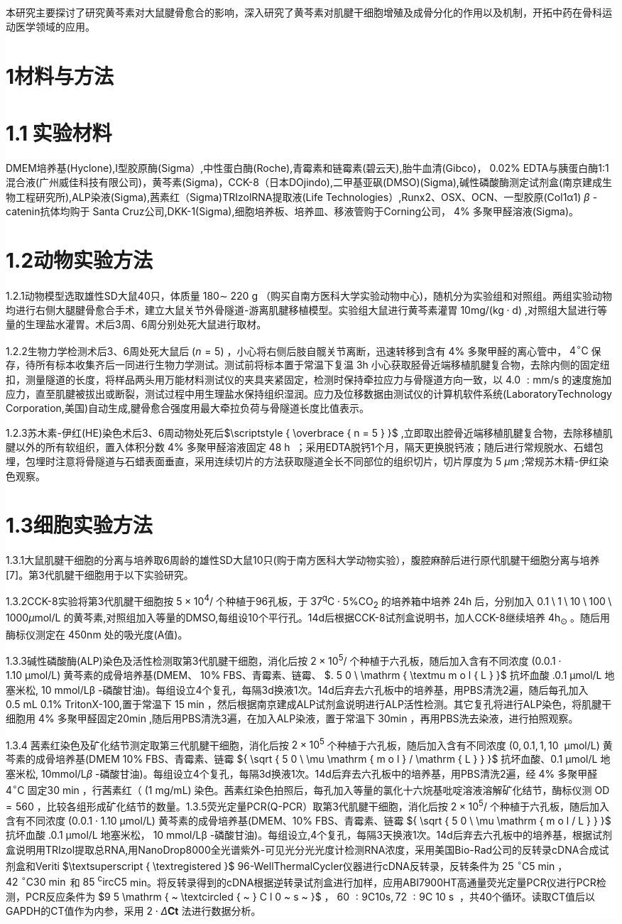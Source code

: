本研究主要探讨了研究黄芩素对大鼠腱骨愈合的影响，深入研究了黄芩素对肌腱干细胞增殖及成骨分化的作用以及机制，开拓中药在骨科运动医学领域的应用。

# 1材料与方法

# 1.1 实验材料

DMEM培养基(Hyclone),I型胶原酶(Sigma）,中性蛋白酶(Roche),青霉素和链霉素(碧云天),胎牛血清(Gibco)， $0 . 0 2 \%$ EDTA与胰蛋白酶1:1混合液(广州威佳科技有限公司)，黄芩素(Sigma)，CCK-8（日本DOjindo),二甲基亚砜(DMSO)(Sigma),碱性磷酸酶测定试剂盒(南京建成生物工程研究所),ALP染液(Sigma),茜素红（Sigma)TRIzolRNA提取液(Life Technologies）,Runx2、OSX、OCN、一型胶原(Col1α1) $\beta$ -catenin抗体均购于 Santa Cruz公司,DKK-1(Sigma),细胞培养板、培养皿、移液管购于Corning公司， $4 \%$ 多聚甲醛溶液(Sigma)。

# 1.2动物实验方法

1.2.1动物模型选取雄性SD大鼠40只，体质量 $1 8 0 \sim$ $2 2 0 \ \mathrm { g }$ （购买自南方医科大学实验动物中心)，随机分为实验组和对照组。两组实验动物均进行右侧大腿腱骨愈合手术，建立大鼠关节外骨隧道-游离肌腱移植模型。实验组大鼠进行黄芩素灌胃 $1 0 \mathrm { m g / ( k g \cdot d ) }$ ,对照组大鼠进行等量的生理盐水灌胃。术后3周、6周分别处死大鼠进行取材。

1.2.2生物力学检测术后3、6周处死大鼠后 $\scriptstyle ( n = 5 )$ ，小心将右侧后肢自髋关节离断，迅速转移到含有 $4 \%$ 多聚甲醛的离心管中， $4 \mathrm { { ^ { \circ } C } }$ 保存，待所有标本收集齐后一同进行生物力学测试。测试前将标本置于常温下复温 $3 \mathrm { { h } }$ 小心获取胫骨近端移植肌腱复合物，去除内侧的固定纽扣，测量隧道的长度，将样品两头用万能材料测试仪的夹具夹紧固定，检测时保持牵拉应力与骨隧道方向一致，以 $4 . 0 \ : \mathrm { m m / s }$ 的速度施加应力，直至肌腱被拔出或断裂，测试过程中用生理盐水保持组织湿润。应力及位移数据由测试仪的计算机软件系统(LaboratoryTechnology Corporation,美国)自动生成,腱骨愈合强度用最大牵拉负荷与骨隧道长度比值表示。

1.2.3苏木素-伊红(HE)染色术后3、6周动物处死后$\scriptstyle { \overbrace { n = 5 } }$ ,立即取出腔骨近端移植肌腱复合物，去除移植肌腱以外的所有软组织，置入体积分数 $4 \%$ 多聚甲醛溶液固定 $4 8 \mathrm { ~ h ~ }$ ；采用EDTA脱钙1个月，隔天更换脱钙液；随后进行常规脱水、石蜡包埋，包埋时注意将骨隧道与石蜡表面垂直，采用连续切片的方法获取隧道全长不同部位的组织切片，切片厚度为 $5 ~ { \mu \mathrm { m } }$ ;常规苏木精-伊红染色观察。

# 1.3细胞实验方法

1.3.1大鼠肌腱干细胞的分离与培养取6周龄的雄性SD大鼠10只(购于南方医科大学动物实验），腹腔麻醉后进行原代肌腱干细胞分离与培养[7]。第3代肌腱干细胞用于以下实验研究。

1.3.2CCK-8实验将第3代肌腱干细胞按 $5 { \times } 1 0 ^ { 4 } /$ 个种植于96孔板，于 $3 7 \mathrm { ^ { q } C } \cdot 5 \% \mathrm { C O } _ { 2 }$ 的培养箱中培养 $2 4 \mathrm { h }$ 后，分别加入 $0 . 1 \setminus 1 \setminus 1 0 \setminus 1 0 0 \setminus 1 0 0 0 \mu \mathrm { m o l / L }$ 的黄芩素,对照组加入等量的DMSO,每组设10个平行孔。14d后根据CCK-8试剂盒说明书，加人CCK-8继续培养 $\mathrm { 4 h } _ { \odot }$ 。随后用酶标仪测定在 $4 5 0 \mathrm { n m }$ 处的吸光度(A值)。

1.3.3碱性磷酸酶(ALP)染色及活性检测取第3代肌腱干细胞，消化后按 $2 \times 1 0 ^ { 5 } /$ 个种植于六孔板，随后加入含有不同浓度 $( 0 . 0 . 1 { \cdot } 1 . 1 0 \ \mathrm { \mu m o l / L } )$ 黄芩素的成骨培养基(DMEM、 $10 \%$ FBS、青霉素、链霉、 $. 5 0 \ \mathrm { \textmu m o l { L } }$ 抗坏血酸 $\mathrm { . 0 . 1 \ \mu m o l / L }$ 地塞米松, $1 0 \ \mathrm { m m o l / L \beta }$ -磷酸甘油)。每组设立4个复孔，每隔3d换液1次。14d后弃去六孔板中的培养基，用PBS清洗2遍，随后每孔加入 $0 . 5 ~ \mathrm { m L }$ $0 . 1 \%$ TritonX-100,置于常温下 $1 5 ~ \mathrm { m i n }$ ，然后根据南京建成ALP试剂盒说明进行ALP活性检测。其它复孔将进行ALP染色，将肌腱干细胞用 $4 \%$ 多聚甲醛固定$2 0 \mathrm { m i n }$ ,随后用PBS清洗3遍，在加入ALP染液，置于常温下 $3 0 \mathrm { m i n }$ ，再用PBS洗去染液，进行拍照观察。

1.3.4 茜素红染色及矿化结节测定取第三代肌腱干细胞，消化后按 $2 \times 1 0 ^ { 5 }$ 个种植于六孔板，随后加入含有不同浓度 $( 0 , 0 . 1 , 1 , 1 0 \ \mathrm { \ \mu m o l / L } )$ 黄芩素的成骨培养基(DMEM $10 \%$ FBS、青霉素、链霉 ${ \sqrt { 5 0 \ \mu \mathrm { m o l } / \mathrm { L } } }$ 抗坏血酸、$0 . 1 \ \mathrm { \mu m o l / L }$ 地塞米松, $1 0 \mathrm { m m o l } / \mathrm { L } \beta$ -磷酸甘油)。每组设立4个复孔，每隔3d换液1次。14d后弃去六孔板中的培养基，用PBS清洗2遍，经 $4 \%$ 多聚甲醛 $4 \mathrm { { ^ { \circ } C } }$ 固定$3 0 ~ \mathrm { m i n }$ ，行茜素红（ $\mathrm { { ( 1 \ m g / m L ) } }$ 染色。茜素红染色拍照后，每孔加入等量的氯化十六烷基吡啶溶液溶解矿化结节，酶标仪测 $\mathrm { O D } { = } 5 6 0$ ，比较各组形成矿化结节的数量。1.3.5荧光定量PCR(Q-PCR）取第3代肌腱干细胞，消化后按 $2 \times 1 0 ^ { 5 } /$ 个种植于六孔板，随后加入含有不同浓度 $( 0 . 0 . 1 { \cdot } 1 . 1 0 ~ \mathrm { \mu m o l / L } )$ 黄芩素的成骨培养基(DMEM、$10 \%$ FBS、青霉素、链霉 ${ \sqrt { 5 0 \ \mu \mathrm { m o l / L } } }$ 抗坏血酸 $\mathrm { . 0 . 1 \ \mu m o l / L }$ 地塞米松， $1 0 \ \mathrm { m m o l / L \beta }$ -磷酸甘油)。每组设立,4个复孔，每隔3天换液1次。14d后弃去六孔板中的培养基，根据试剂盒说明用TRIzol提取总RNA,用NanoDrop8000全光谱紫外-可见光分光光度计检测RNA浓度，采用美国Bio-Rad公司的反转录cDNA合成试剂盒和Veriti $\textsuperscript { \textregistered }$ 96-WellThermalCycler仪器进行cDNA反转录，反转条件为 $2 5 ~ \mathrm { ^ { \circ } C 5 ~ m i n }$ ， $4 2 \ { ^ \circ \mathrm { C } } 3 0 \ \operatorname* { m i n }$ 和 $8 5 ~ \mathrm { { ^ circ C } } 5$ min。将反转录得到的cDNA根据逆转录试剂盒进行加样，应用ABI7900HT高通量荧光定量PCR仪进行PCR检测，PCR反应条件为 $9 5 \mathrm { ~ \textcircled { ~ } C l 0 ~ s ~ }$ ， $6 0 \mathrm { \ : 9 C 1 0 s , 7 2 \mathrm { \ : 9 C } }$ $1 0 \mathrm { ~ s ~ }$ ，共40个循环。读取CT值后以GAPDH的CT值作为内参，采用 $2 { \cdot } \Delta \mathbf { C } \mathbf { t }$ 法进行数据分析。
